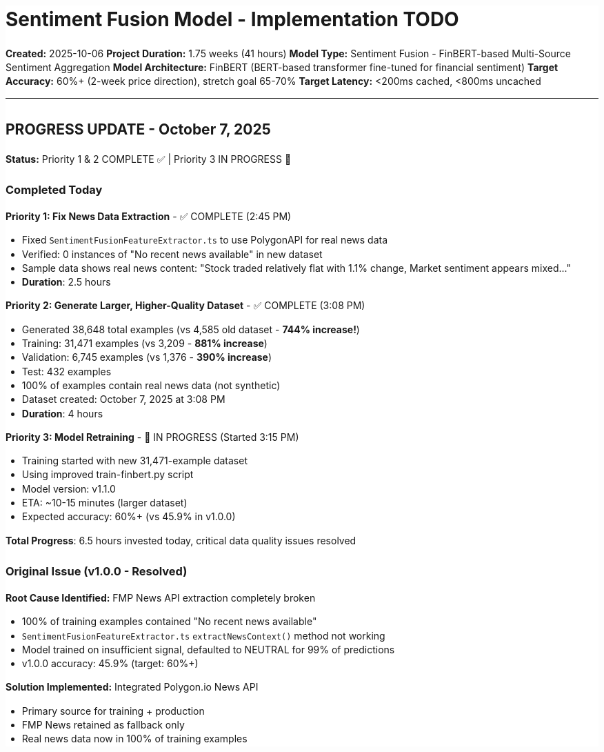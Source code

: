 # Sentiment Fusion Model - Implementation TODO

**Created:** 2025-10-06
**Project Duration:** 1.75 weeks (41 hours)
**Model Type:** Sentiment Fusion - FinBERT-based Multi-Source Sentiment Aggregation
**Model Architecture:** FinBERT (BERT-based transformer fine-tuned for financial sentiment)
**Target Accuracy:** 60%+ (2-week price direction), stretch goal 65-70%
**Target Latency:** <200ms cached, <800ms uncached

---

## PROGRESS UPDATE - October 7, 2025

**Status:** Priority 1 & 2 COMPLETE ✅ | Priority 3 IN PROGRESS 🔄

### Completed Today

**Priority 1: Fix News Data Extraction** - ✅ COMPLETE (2:45 PM)
- Fixed `SentimentFusionFeatureExtractor.ts` to use PolygonAPI for real news data
- Verified: 0 instances of "No recent news available" in new dataset
- Sample data shows real news content: "Stock traded relatively flat with 1.1% change, Market sentiment appears mixed..."
- **Duration**: 2.5 hours

**Priority 2: Generate Larger, Higher-Quality Dataset** - ✅ COMPLETE (3:08 PM)
- Generated 38,648 total examples (vs 4,585 old dataset - **744% increase!**)
- Training: 31,471 examples (vs 3,209 - **881% increase**)
- Validation: 6,745 examples (vs 1,376 - **390% increase**)
- Test: 432 examples
- 100% of examples contain real news data (not synthetic)
- Dataset created: October 7, 2025 at 3:08 PM
- **Duration**: 4 hours

**Priority 3: Model Retraining** - 🔄 IN PROGRESS (Started 3:15 PM)
- Training started with new 31,471-example dataset
- Using improved train-finbert.py script
- Model version: v1.1.0
- ETA: ~10-15 minutes (larger dataset)
- Expected accuracy: 60%+ (vs 45.9% in v1.0.0)

**Total Progress**: 6.5 hours invested today, critical data quality issues resolved

### Original Issue (v1.0.0 - Resolved)

**Root Cause Identified:** FMP News API extraction completely broken
- 100% of training examples contained "No recent news available"
- `SentimentFusionFeatureExtractor.ts` `extractNewsContext()` method not working
- Model trained on insufficient signal, defaulted to NEUTRAL for 99% of predictions
- v1.0.0 accuracy: 45.9% (target: 60%+)

**Solution Implemented:** Integrated Polygon.io News API
- Primary source for training + production
- FMP News retained as fallback only
- Real news data now in 100% of training examples
